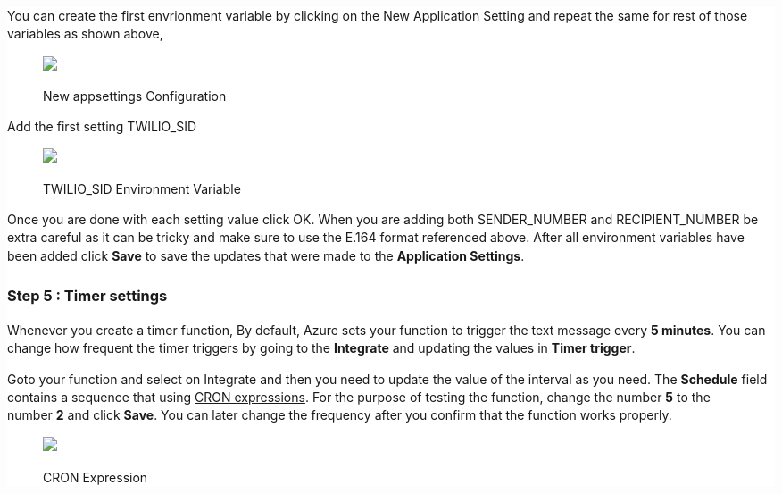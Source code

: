 

</figure>

You can create the first envrionment variable by clicking on the New Application Setting and repeat the same for rest of those variables as shown above,

<figure>

![](https://sajeetharan.wordpress.com/wp-content/uploads/2020/01/g_settings.png?w=561)

<figcaption>

New appsettings Configuration

</figcaption>

</figure>

Add the first setting TWILIO\_SID

<figure>

![](https://sajeetharan.wordpress.com/wp-content/uploads/2020/01/5dc5ff806ade63e0deed7820_sid_env_var.png?w=528)

<figcaption>

TWILIO\_SID Environment Variable

</figcaption>

</figure>

Once you are done with each setting value click OK. When you are adding both SENDER\_NUMBER and RECIPIENT\_NUMBER be extra careful as it can be tricky and make sure to use the E.164 format referenced above. After all environment variables have been added click **Save** to save the updates that were made to the **Application Settings**.

### Step 5 : Timer settings

Whenever you create a timer function, By default, Azure sets your function to trigger the text message every **5 minutes**. You can change how frequent the timer triggers by going to the **Integrate** and updating the values in **Timer trigger**.

Goto your function and select on Integrate and then you need to update the value of the interval as you need. The **Schedule** field contains a sequence that using [CRON expressions](https://docs.microsoft.com/en-us/azure/azure-functions/functions-bindings-timer#cron-expressions). For the purpose of testing the function, change the number **5** to the number **2** and click **Save**. You can later change the frequency after you confirm that the function works properly.

<figure>

![](https://sajeetharan.wordpress.com/wp-content/uploads/2020/01/timer.png?w=1024)

<figcaption>

CRON Expression

</figcaption>
